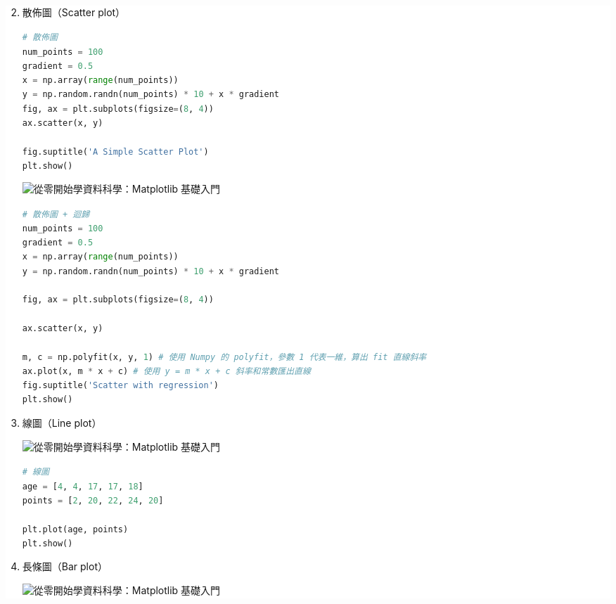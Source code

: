 2. 散佈圖（Scatter plot）

    ```python
    # 散佈圖
    num_points = 100
    gradient = 0.5
    x = np.array(range(num_points))
    y = np.random.randn(num_points) * 10 + x * gradient
    fig, ax = plt.subplots(figsize=(8, 4))
    ax.scatter(x, y)

    fig.suptitle('A Simple Scatter Plot')
    plt.show()
    ```


    ![ 從零開始學資料科學：Matplotlib 基礎入門](/images/data-science101/matplotlib/output_11_1.png)

    ```python
    # 散佈圖 + 迴歸
    num_points = 100
    gradient = 0.5
    x = np.array(range(num_points))
    y = np.random.randn(num_points) * 10 + x * gradient

    fig, ax = plt.subplots(figsize=(8, 4))

    ax.scatter(x, y)

    m, c = np.polyfit(x, y, 1) # 使用 Numpy 的 polyfit，參數 1 代表一維，算出 fit 直線斜率
    ax.plot(x, m * x + c) # 使用 y = m * x + c 斜率和常數匯出直線
    fig.suptitle('Scatter with regression')
    plt.show()
    ```

3. 線圖（Line plot）

    ![ 從零開始學資料科學：Matplotlib 基礎入門](/images/data-science101/matplotlib/output_11_2.png)

    ```python
    # 線圖
    age = [4, 4, 17, 17, 18]
    points = [2, 20, 22, 24, 20]

    plt.plot(age, points)
    plt.show()
    ```

4. 長條圖（Bar plot）

    ![ 從零開始學資料科學：Matplotlib 基礎入門](/images/data-science101/matplotlib/output_11_3.png)
